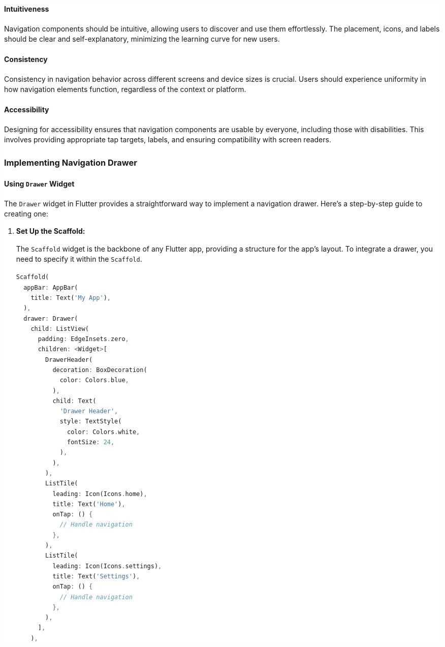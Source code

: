 #### Intuitiveness

Navigation components should be intuitive, allowing users to discover and use them effortlessly. The placement, icons, and labels should be clear and self-explanatory, minimizing the learning curve for new users.

#### Consistency

Consistency in navigation behavior across different screens and device sizes is crucial. Users should experience uniformity in how navigation elements function, regardless of the context or platform.

#### Accessibility

Designing for accessibility ensures that navigation components are usable by everyone, including those with disabilities. This involves providing appropriate tap targets, labels, and ensuring compatibility with screen readers.

### Implementing Navigation Drawer

#### Using `Drawer` Widget

The `Drawer` widget in Flutter provides a straightforward way to implement a navigation drawer. Here’s a step-by-step guide to creating one:

1. **Set Up the Scaffold:**

   The `Scaffold` widget is the backbone of any Flutter app, providing a structure for the app’s layout. To integrate a drawer, you need to specify it within the `Scaffold`.

   ```dart
   Scaffold(
     appBar: AppBar(
       title: Text('My App'),
     ),
     drawer: Drawer(
       child: ListView(
         padding: EdgeInsets.zero,
         children: <Widget>[
           DrawerHeader(
             decoration: BoxDecoration(
               color: Colors.blue,
             ),
             child: Text(
               'Drawer Header',
               style: TextStyle(
                 color: Colors.white,
                 fontSize: 24,
               ),
             ),
           ),
           ListTile(
             leading: Icon(Icons.home),
             title: Text('Home'),
             onTap: () {
               // Handle navigation
             },
           ),
           ListTile(
             leading: Icon(Icons.settings),
             title: Text('Settings'),
             onTap: () {
               // Handle navigation
             },
           ),
         ],
       ),
   ```